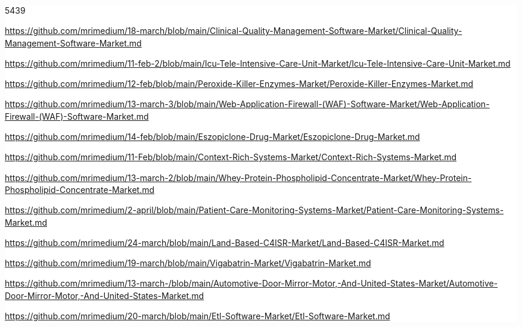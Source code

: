 5439</p><p><a href="https://github.com/mrimedium/18-march/blob/main/Clinical-Quality-Management-Software-Market/Clinical-Quality-Management-Software-Market.md">https://github.com/mrimedium/18-march/blob/main/Clinical-Quality-Management-Software-Market/Clinical-Quality-Management-Software-Market.md</a></p><p><a href="https://github.com/mrimedium/11-feb-2/blob/main/Icu-Tele-Intensive-Care-Unit-Market/Icu-Tele-Intensive-Care-Unit-Market.md">https://github.com/mrimedium/11-feb-2/blob/main/Icu-Tele-Intensive-Care-Unit-Market/Icu-Tele-Intensive-Care-Unit-Market.md</a></p><p><a href="https://github.com/mrimedium/12-feb/blob/main/Peroxide-Killer-Enzymes-Market/Peroxide-Killer-Enzymes-Market.md">https://github.com/mrimedium/12-feb/blob/main/Peroxide-Killer-Enzymes-Market/Peroxide-Killer-Enzymes-Market.md</a></p><p><a href="https://github.com/mrimedium/13-march-3/blob/main/Web-Application-Firewall-(WAF)-Software-Market/Web-Application-Firewall-(WAF)-Software-Market.md">https://github.com/mrimedium/13-march-3/blob/main/Web-Application-Firewall-(WAF)-Software-Market/Web-Application-Firewall-(WAF)-Software-Market.md</a></p><p><a href="https://github.com/mrimedium/14-feb/blob/main/Eszopiclone-Drug-Market/Eszopiclone-Drug-Market.md">https://github.com/mrimedium/14-feb/blob/main/Eszopiclone-Drug-Market/Eszopiclone-Drug-Market.md</a></p><p><a href="https://github.com/mrimedium/11-Feb/blob/main/Context-Rich-Systems-Market/Context-Rich-Systems-Market.md">https://github.com/mrimedium/11-Feb/blob/main/Context-Rich-Systems-Market/Context-Rich-Systems-Market.md</a></p><p><a href="https://github.com/mrimedium/13-march-2/blob/main/Whey-Protein-Phospholipid-Concentrate-Market/Whey-Protein-Phospholipid-Concentrate-Market.md">https://github.com/mrimedium/13-march-2/blob/main/Whey-Protein-Phospholipid-Concentrate-Market/Whey-Protein-Phospholipid-Concentrate-Market.md</a></p><p><a href="https://github.com/mrimedium/2-april/blob/main/Patient-Care-Monitoring-Systems-Market/Patient-Care-Monitoring-Systems-Market.md">https://github.com/mrimedium/2-april/blob/main/Patient-Care-Monitoring-Systems-Market/Patient-Care-Monitoring-Systems-Market.md</a></p><p><a href="https://github.com/mrimedium/24-march/blob/main/Land-Based-C4ISR-Market/Land-Based-C4ISR-Market.md">https://github.com/mrimedium/24-march/blob/main/Land-Based-C4ISR-Market/Land-Based-C4ISR-Market.md</a></p><p><a href="https://github.com/mrimedium/19-march/blob/main/Vigabatrin-Market/Vigabatrin-Market.md">https://github.com/mrimedium/19-march/blob/main/Vigabatrin-Market/Vigabatrin-Market.md</a></p><p><a href="https://github.com/mrimedium/13-march-/blob/main/Automotive-Door-Mirror-Motor,-And-United-States-Market/Automotive-Door-Mirror-Motor,-And-United-States-Market.md">https://github.com/mrimedium/13-march-/blob/main/Automotive-Door-Mirror-Motor,-And-United-States-Market/Automotive-Door-Mirror-Motor,-And-United-States-Market.md</a></p><p><a href="https://github.com/mrimedium/20-march/blob/main/Etl-Software-Market/Etl-Software-Market.md">https://github.com/mrimedium/20-march/blob/main/Etl-Software-Market/Etl-Software-Market.md</a></p>

